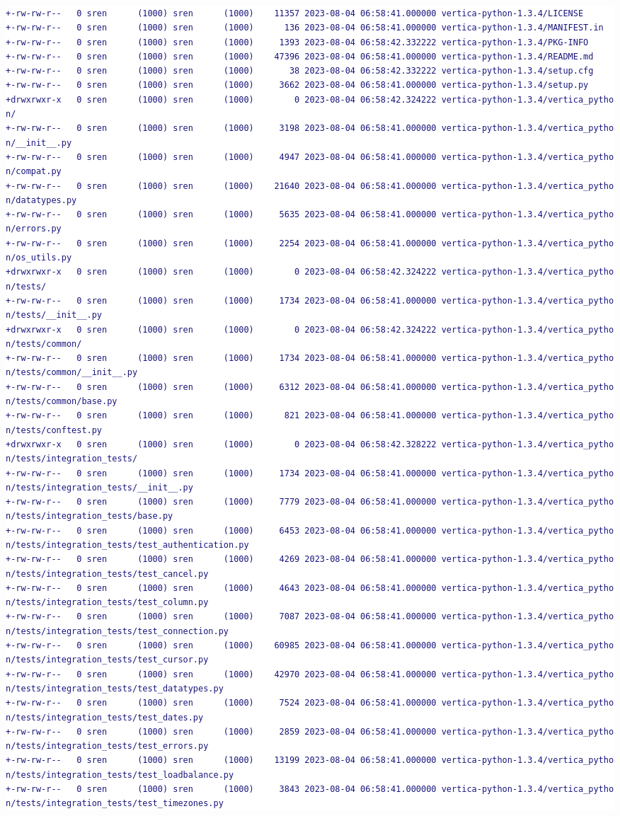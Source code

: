 ```diff
+-rw-rw-r--   0 sren      (1000) sren      (1000)    11357 2023-08-04 06:58:41.000000 vertica-python-1.3.4/LICENSE
+-rw-rw-r--   0 sren      (1000) sren      (1000)      136 2023-08-04 06:58:41.000000 vertica-python-1.3.4/MANIFEST.in
+-rw-rw-r--   0 sren      (1000) sren      (1000)     1393 2023-08-04 06:58:42.332222 vertica-python-1.3.4/PKG-INFO
+-rw-rw-r--   0 sren      (1000) sren      (1000)    47396 2023-08-04 06:58:41.000000 vertica-python-1.3.4/README.md
+-rw-rw-r--   0 sren      (1000) sren      (1000)       38 2023-08-04 06:58:42.332222 vertica-python-1.3.4/setup.cfg
+-rw-rw-r--   0 sren      (1000) sren      (1000)     3662 2023-08-04 06:58:41.000000 vertica-python-1.3.4/setup.py
+drwxrwxr-x   0 sren      (1000) sren      (1000)        0 2023-08-04 06:58:42.324222 vertica-python-1.3.4/vertica_python/
+-rw-rw-r--   0 sren      (1000) sren      (1000)     3198 2023-08-04 06:58:41.000000 vertica-python-1.3.4/vertica_python/__init__.py
+-rw-rw-r--   0 sren      (1000) sren      (1000)     4947 2023-08-04 06:58:41.000000 vertica-python-1.3.4/vertica_python/compat.py
+-rw-rw-r--   0 sren      (1000) sren      (1000)    21640 2023-08-04 06:58:41.000000 vertica-python-1.3.4/vertica_python/datatypes.py
+-rw-rw-r--   0 sren      (1000) sren      (1000)     5635 2023-08-04 06:58:41.000000 vertica-python-1.3.4/vertica_python/errors.py
+-rw-rw-r--   0 sren      (1000) sren      (1000)     2254 2023-08-04 06:58:41.000000 vertica-python-1.3.4/vertica_python/os_utils.py
+drwxrwxr-x   0 sren      (1000) sren      (1000)        0 2023-08-04 06:58:42.324222 vertica-python-1.3.4/vertica_python/tests/
+-rw-rw-r--   0 sren      (1000) sren      (1000)     1734 2023-08-04 06:58:41.000000 vertica-python-1.3.4/vertica_python/tests/__init__.py
+drwxrwxr-x   0 sren      (1000) sren      (1000)        0 2023-08-04 06:58:42.324222 vertica-python-1.3.4/vertica_python/tests/common/
+-rw-rw-r--   0 sren      (1000) sren      (1000)     1734 2023-08-04 06:58:41.000000 vertica-python-1.3.4/vertica_python/tests/common/__init__.py
+-rw-rw-r--   0 sren      (1000) sren      (1000)     6312 2023-08-04 06:58:41.000000 vertica-python-1.3.4/vertica_python/tests/common/base.py
+-rw-rw-r--   0 sren      (1000) sren      (1000)      821 2023-08-04 06:58:41.000000 vertica-python-1.3.4/vertica_python/tests/conftest.py
+drwxrwxr-x   0 sren      (1000) sren      (1000)        0 2023-08-04 06:58:42.328222 vertica-python-1.3.4/vertica_python/tests/integration_tests/
+-rw-rw-r--   0 sren      (1000) sren      (1000)     1734 2023-08-04 06:58:41.000000 vertica-python-1.3.4/vertica_python/tests/integration_tests/__init__.py
+-rw-rw-r--   0 sren      (1000) sren      (1000)     7779 2023-08-04 06:58:41.000000 vertica-python-1.3.4/vertica_python/tests/integration_tests/base.py
+-rw-rw-r--   0 sren      (1000) sren      (1000)     6453 2023-08-04 06:58:41.000000 vertica-python-1.3.4/vertica_python/tests/integration_tests/test_authentication.py
+-rw-rw-r--   0 sren      (1000) sren      (1000)     4269 2023-08-04 06:58:41.000000 vertica-python-1.3.4/vertica_python/tests/integration_tests/test_cancel.py
+-rw-rw-r--   0 sren      (1000) sren      (1000)     4643 2023-08-04 06:58:41.000000 vertica-python-1.3.4/vertica_python/tests/integration_tests/test_column.py
+-rw-rw-r--   0 sren      (1000) sren      (1000)     7087 2023-08-04 06:58:41.000000 vertica-python-1.3.4/vertica_python/tests/integration_tests/test_connection.py
+-rw-rw-r--   0 sren      (1000) sren      (1000)    60985 2023-08-04 06:58:41.000000 vertica-python-1.3.4/vertica_python/tests/integration_tests/test_cursor.py
+-rw-rw-r--   0 sren      (1000) sren      (1000)    42970 2023-08-04 06:58:41.000000 vertica-python-1.3.4/vertica_python/tests/integration_tests/test_datatypes.py
+-rw-rw-r--   0 sren      (1000) sren      (1000)     7524 2023-08-04 06:58:41.000000 vertica-python-1.3.4/vertica_python/tests/integration_tests/test_dates.py
+-rw-rw-r--   0 sren      (1000) sren      (1000)     2859 2023-08-04 06:58:41.000000 vertica-python-1.3.4/vertica_python/tests/integration_tests/test_errors.py
+-rw-rw-r--   0 sren      (1000) sren      (1000)    13199 2023-08-04 06:58:41.000000 vertica-python-1.3.4/vertica_python/tests/integration_tests/test_loadbalance.py
+-rw-rw-r--   0 sren      (1000) sren      (1000)     3843 2023-08-04 06:58:41.000000 vertica-python-1.3.4/vertica_python/tests/integration_tests/test_timezones.py
```